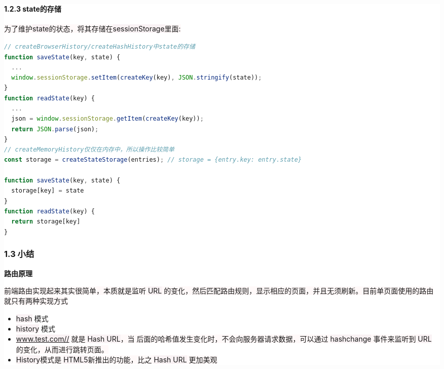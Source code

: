 #### [](https://www.123fe.net/principle-docs/react/01-React%20router%E5%8E%9F%E7%90%86.html#_1-2-3-state%E7%9A%84%E5%AD%98%E5%82%A8)1.2.3 state的存储
<font style="background-color:rgb(255, 249, 249);">为了维护</font><font style="background-color:rgb(249, 242, 244);">state</font><font style="background-color:rgb(255, 249, 249);">的状态，将其存储在</font><font style="background-color:rgb(249, 242, 244);">sessionStorage</font><font style="background-color:rgb(255, 249, 249);">里面:</font>

```javascript
// createBrowserHistory/createHashHistory中state的存储
function saveState(key, state) {
  ...
  window.sessionStorage.setItem(createKey(key), JSON.stringify(state));
}
function readState(key) {
  ...
  json = window.sessionStorage.getItem(createKey(key));
  return JSON.parse(json);
}
// createMemoryHistory仅仅在内存中，所以操作比较简单
const storage = createStateStorage(entries); // storage = {entry.key: entry.state}

function saveState(key, state) {
  storage[key] = state
}
function readState(key) {
  return storage[key]
}
```

### [](https://www.123fe.net/principle-docs/react/01-React%20router%E5%8E%9F%E7%90%86.html#_1-3-%E5%B0%8F%E7%BB%93)1.3 小结
**路由原理**

<font style="background-color:rgb(255, 249, 249);">前端路由实现起来其实很简单，本质就是监听</font><font style="background-color:rgb(255, 249, 249);"> </font><font style="background-color:rgb(249, 242, 244);">URL</font><font style="background-color:rgb(255, 249, 249);"> </font><font style="background-color:rgb(255, 249, 249);">的变化，然后匹配路由规则，显示相应的页面，并且无须刷新。目前单页面使用的路由就只有两种实现方式</font>

+ <font style="background-color:rgb(249, 242, 244);">hash</font> 模式
+ <font style="background-color:rgb(249, 242, 244);">history</font> 模式
+ <font style="background-color:rgb(249, 242, 244);">www.test.com//</font><font style="background-color:rgb(255, 249, 249);"> </font><font style="background-color:rgb(255, 249, 249);">就是</font><font style="background-color:rgb(255, 249, 249);"> </font><font style="background-color:rgb(249, 242, 244);">Hash URL</font><font style="background-color:rgb(255, 249, 249);">，当</font><font style="background-color:rgb(255, 249, 249);"> </font><font style="background-color:rgb(249, 242, 244);"></font><font style="background-color:rgb(255, 249, 249);"> </font><font style="background-color:rgb(255, 249, 249);">后面的哈希值发生变化时，不会向服务器请求数据，可以通过</font><font style="background-color:rgb(255, 249, 249);"> </font><font style="background-color:rgb(249, 242, 244);">hashchange</font><font style="background-color:rgb(255, 249, 249);"> </font><font style="background-color:rgb(255, 249, 249);">事件来监听到</font><font style="background-color:rgb(255, 249, 249);"> </font><font style="background-color:rgb(249, 242, 244);">URL</font><font style="background-color:rgb(255, 249, 249);"> </font><font style="background-color:rgb(255, 249, 249);">的变化，从而进行跳转页面。</font>
+ <font style="background-color:rgb(249, 242, 244);">History</font><font style="background-color:rgb(255, 249, 249);">模式是</font><font style="background-color:rgb(255, 249, 249);"> </font><font style="background-color:rgb(249, 242, 244);">HTML5</font><font style="background-color:rgb(255, 249, 249);">新推出的功能，比之</font><font style="background-color:rgb(255, 249, 249);"> </font><font style="background-color:rgb(249, 242, 244);">Hash URL</font><font style="background-color:rgb(255, 249, 249);"> </font><font style="background-color:rgb(255, 249, 249);">更加美观</font>
